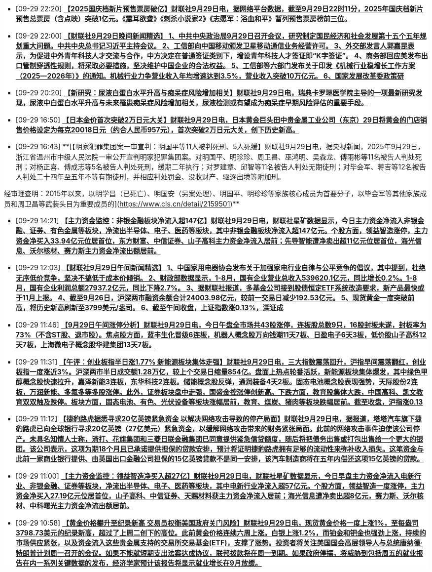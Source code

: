   - [09-29 22:20] **[【2025国庆档新片预售票房破亿】财联社9月29日电，据网络平台数据，截至9月29日22时11分，2025年国庆档新片预售总票房（含点映）突破1亿元。《震耳欲聋》《刺杀小说家2》《志愿军：浴血和平》暂列预售票房榜前三位。​​​](https://www.cls.cn/detail/2159961)**

  - [09-29 22:00] **[【财联社9月29日晚间新闻精选】
1、中共中央政治局9月29日召开会议，研究制定国民经济和社会发展第十五个五年规划重大问题。中共中央总书记习近平主持会议。
2、工信部向中国移动颁发卫星移动通信业务经营许可。
3、外交部发言人郭嘉昆表示，为促进中外青年科技人才交流与合作，中方决定在普通签证类别下，增设青年科技人才签证即“K字签证”。
4、商务部回应美发布出口管制穿透性规则，将采取必要措施，坚决维护中国企业的合法权益。
5、工信部等六部门发布关于印发《机械行业稳增长工作方案（2025—2026年）》的通知。机械行业力争营业收入年均增速达到3.5%，营业收入突破10万亿元。
6、国家发展改革委政策研](https://www.cls.cn/detail/2159935)**

  - [09-29 20:20] **[【新研究：尿液白蛋白水平升高与痴呆症风险增加相关】财联社9月29日电，瑞典卡罗琳医学院主导的一项最新研究发现，尿液中白蛋白水平升高与未来罹患痴呆症风险增加相关，尿液检测或有望成为痴呆症早期风险评估的重要手段。](https://www.cls.cn/detail/2159846)**

  - [09-29 16:50] **[【日本金价首次突破2万日元大关】财联社9月29日电，日本黄金巨头田中贵金属工业公司（东京）29日将黄金的门店销售价格设定为每克20018日元（约合人民币957元），首次突破2万日元大关，创下历史新高。](https://www.cls.cn/detail/2159517)**

  - [09-29 16:43] **[【明家犯罪集团案一审宣判：明国平等11人被判死刑、5人死缓】财联社9月29日电，据央视新闻，2025年9月29日，浙江省温州市中级人民法院一审公开宣判明家犯罪集团案。对明国平、明珍珍、周卫昌、巫鸿明、吴森龙、傅雨彬等11名被告人判处死刑；对杨正喜、傅成志等5名被告人判处死刑，缓期二年执行；对罗建章、邱智等11名被告人判处无期徒刑；对毕会军、蒋吉等12名被告人判处二十四年至五年不等有期徒刑，并相应判处罚金、没收财产、驱逐出境等附加刑。

经审理查明：2015年以来，以明学昌（已死亡）、明国安（另案处理）、明国平、明珍珍等家族核心成员为首要分子，以毕会军等其他家族成员和周卫昌等武装头目为重要成员的](https://www.cls.cn/detail/2159501)**

  - [09-29 14:21] **[【主力资金监控：非银金融板块净流入超147亿】财联社9月29日电，财联社星矿数据显示，今日主力资金净流入非银金融、证券、有色金属等板块，净流出半导体、电子、医药等板块，其中非银金融板块净流入超147亿元。个股方面，领益智造涨停，主力资金净买入33.94亿元位居首位，东方财富、中信证券、山子高科主力资金净流入居前；先导智能遭净卖出超11亿元位居首位，海光信息、沃尔核材、赛力斯主力资金净流出额居前。](https://www.cls.cn/detail/2159231)**

  - [09-29 12:03] **[【财联社9月29日午间新闻精选】
1、中国家用电器协会发布关于加强家电行业自律与公平竞争的倡议，其中提到，杜绝无序低价竞争，坚决不搞低于成本价倾销。
2、财政部数据显示，1-8月，国有企业营业总收入539620.1亿元，同比增长0.2%。1-8月，国有企业利润总额27937.2亿元，同比下降2.7%。
3、据财联社报道，多基金公司接到股债恒定ETF系统改造要求，新产品最快或于11月上报。
4、截至9月26日，沪深两市融资余额合计24003.98亿元，较前一交易日减少192.53亿元。
5、现货黄金一度突破前高，将历史新高刷新至3799美元/盎司。
6、截至午间收盘，上证指数涨0.13%，深证成](https://www.cls.cn/detail/2159082)**

  - [09-29 11:46] **[【9月29日午间涨停分析】财联社9月29日电，今日午盘全市场共43股涨停，连板股总数9只，16股封板未遂，封板率为73%（不含ST股、退市股）。焦点股方面，蓝丰生化晋级6连板，机器人概念股万向钱潮11天7板、日盈电子6天3板，低价股山子高科12天7板，上海微电子概念股华建集团13天7板。](https://www.cls.cn/detail/2159069)**

  - [09-29 11:31] **[【午评：创业板指半日涨1.77% 新能源板块集体走强】财联社9月29日电，三大指数震荡回升，沪指早间震荡翻红，创业板指一度涨近3%。沪深两市半日成交额1.28万亿，较上个交易日缩量854亿。盘面上热点轮番活跃，新能源板块集体爆发，其中绿色甲醇概念股快速拉升，嘉泽新能3连板，东华科技2连板。储能概念股反弹，通润装备4天2板。固态电池概念股表现强势，天际股份2连板，万润新能、多氟多等多股涨停。此外，证券板块盘中走强，国盛金控涨停创新高。下跌方面，教育股集体大跌，中国高科、凯文教育双双触及跌停。板块方面，固态电池、有色、光伏设备等板块涨幅居前，教育、煤炭、猪肉等板块跌幅居前。截至收盘，沪指涨0.13](https://www.cls.cn/detail/2159054)**

  - [09-29 11:12] **[【捷豹路虎据悉寻求20亿英镑紧急资金 以解决网络攻击导致的停产局面】财联社9月29日电，据报道，塔塔汽车旗下捷豹路虎已向全球银行寻求20亿英镑（27亿美元）紧急资金，以缓解网络攻击带来的财务紧张局面。此前的网络攻击事件迫使该公司停产。未具名知情人士称，渣打、花旗集团和三菱日联金融集团已同意提供紧急信贷额度，随后将把债务出售或打包出售给一个更大的银团。该公司表示，这项为期18个月且已承诺提供担保的贷款安排，预计将证明捷豹路虎拥有足够的流动性来弥补收入损失。这笔资金与此前一家商业银行提供、由英国出口金融公司担保的15亿英镑贷款不是同一安排，该汽车制造商将在五年内偿还这项15亿英镑的贷款。](https://www.cls.cn/detail/2159032)**

  - [09-29 11:00] **[【主力资金监控：领益智造净买入超27亿】财联社9月29日电，财联社星矿数据显示，今日早盘主力资金净流入电新行业、非银金融、证券等板块，净流出半导体、电子、医药等板块，其中电新行业净流入超57亿元。个股方面，领益智造一度涨停，主力资金净买入27.19亿元位居首位，山子高科、中信证券、天赐材料获主力资金净流入居前；海光信息遭净卖出超8亿元，赛力斯、沃尔核材、中科曙光主力资金净流出额居前。](https://www.cls.cn/detail/2159018)**

  - [09-29 10:58] **[【黄金价格攀升至纪录新高 交易员权衡美国政府关门风险】财联社9月29日电，现货黄金价格一度上涨1%，至每盎司3798.73美元的纪录新高，超过了上周二创下的高位。此前黄金价格连续六周上涨。白银上涨1.2%，而铂金和钯金也强劲上涨，持续的市场供应紧张，以及资金流入这些贵金属支持的交易所交易基金(ETF)，支撑了涨势。投资者将关注美国国会高层领导人与总统唐纳德·特朗普计划周一召开的会议。如果不能就短期支出法案达成协议，联邦拨款将在周一到期。如果政府停摆，将威胁到包括周五的就业报告在内一系列关键数据的发布，经济学家预计该报告将显示就业增长在9月放缓。](https://www.cls.cn/detail/2159013)**
